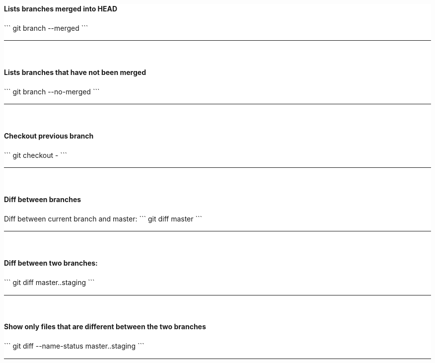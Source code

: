 <h4>Lists branches merged into HEAD</h4>
```
git branch --merged 
```

<br>

---

<br>

<h4>Lists branches that have not been merged</h4>
```
git branch --no-merged
```

<br>

---

<br>

<h4>Checkout previous branch</h4>
```
git checkout -
```

<br>

---

<br>

<h4>Diff between branches</h4>
Diff between current branch and master:  
```
git diff master
```

<br>

---

<br>

<h4>Diff between two branches:</h4>
```
git diff master..staging
```

<br>

---

<br>

<h4>Show only files that are different between the two branches</h4>
```
git diff --name-status master..staging
```

<br>

---